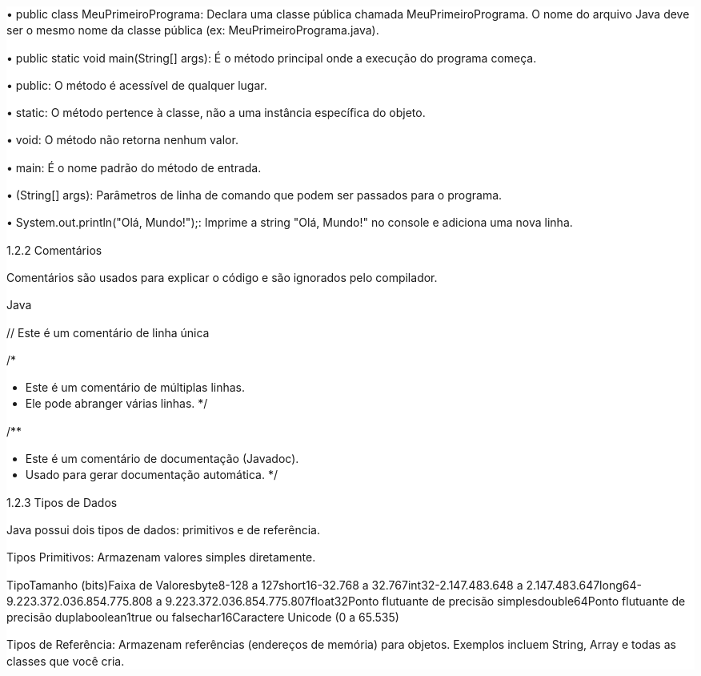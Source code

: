 
•
public class MeuPrimeiroPrograma: Declara uma classe pública chamada MeuPrimeiroPrograma. O nome do arquivo Java deve ser o mesmo nome da classe pública (ex: MeuPrimeiroPrograma.java).

•
public static void main(String[] args): É o método principal onde a execução do programa começa.

•
public: O método é acessível de qualquer lugar.

•
static: O método pertence à classe, não a uma instância específica do objeto.

•
void: O método não retorna nenhum valor.

•
main: É o nome padrão do método de entrada.

•
(String[] args): Parâmetros de linha de comando que podem ser passados para o programa.



•
System.out.println("Olá, Mundo!");: Imprime a string "Olá, Mundo!" no console e adiciona uma nova linha.

1.2.2 Comentários

Comentários são usados para explicar o código e são ignorados pelo compilador.

Java


// Este é um comentário de linha única

/*
 * Este é um comentário de múltiplas linhas.
 * Ele pode abranger várias linhas.
 */

/**
 * Este é um comentário de documentação (Javadoc).
 * Usado para gerar documentação automática.
 */


1.2.3 Tipos de Dados

Java possui dois tipos de dados: primitivos e de referência.

Tipos Primitivos: Armazenam valores simples diretamente.

TipoTamanho (bits)Faixa de Valoresbyte8-128 a 127short16-32.768 a 32.767int32-2.147.483.648 a 2.147.483.647long64-9.223.372.036.854.775.808 a 9.223.372.036.854.775.807float32Ponto flutuante de precisão simplesdouble64Ponto flutuante de precisão duplaboolean1true ou falsechar16Caractere Unicode (0 a 65.535)

Tipos de Referência: Armazenam referências (endereços de memória) para objetos. Exemplos incluem String, Array e todas as classes que você cria.

